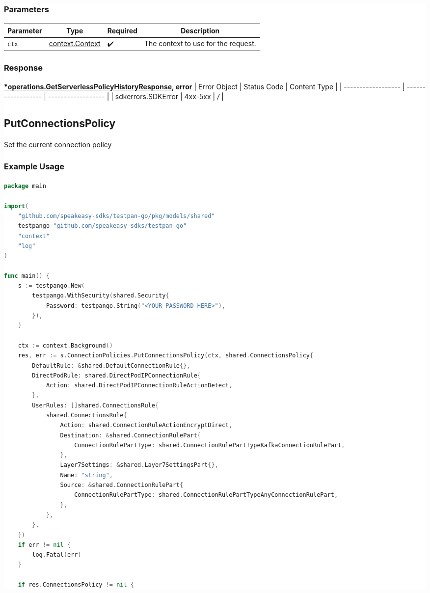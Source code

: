 ### Parameters

| Parameter                                             | Type                                                  | Required                                              | Description                                           |
| ----------------------------------------------------- | ----------------------------------------------------- | ----------------------------------------------------- | ----------------------------------------------------- |
| `ctx`                                                 | [context.Context](https://pkg.go.dev/context#Context) | :heavy_check_mark:                                    | The context to use for the request.                   |


### Response

**[*operations.GetServerlessPolicyHistoryResponse](../../pkg/models/operations/getserverlesspolicyhistoryresponse.md), error**
| Error Object       | Status Code        | Content Type       |
| ------------------ | ------------------ | ------------------ |
| sdkerrors.SDKError | 4xx-5xx            | */*                |

## PutConnectionsPolicy

Set the current connection policy

### Example Usage

```go
package main

import(
	"github.com/speakeasy-sdks/testpan-go/pkg/models/shared"
	testpango "github.com/speakeasy-sdks/testpan-go"
	"context"
	"log"
)

func main() {
    s := testpango.New(
        testpango.WithSecurity(shared.Security{
            Password: testpango.String("<YOUR_PASSWORD_HERE>"),
        }),
    )

    ctx := context.Background()
    res, err := s.ConnectionPolicies.PutConnectionsPolicy(ctx, shared.ConnectionsPolicy{
        DefaultRule: &shared.DefaultConnectionRule{},
        DirectPodRule: shared.DirectPodIPConnectionRule{
            Action: shared.DirectPodIPConnectionRuleActionDetect,
        },
        UserRules: []shared.ConnectionsRule{
            shared.ConnectionsRule{
                Action: shared.ConnectionRuleActionEncryptDirect,
                Destination: &shared.ConnectionRulePart{
                    ConnectionRulePartType: shared.ConnectionRulePartTypeKafkaConnectionRulePart,
                },
                Layer7Settings: &shared.Layer7SettingsPart{},
                Name: "string",
                Source: &shared.ConnectionRulePart{
                    ConnectionRulePartType: shared.ConnectionRulePartTypeAnyConnectionRulePart,
                },
            },
        },
    })
    if err != nil {
        log.Fatal(err)
    }

    if res.ConnectionsPolicy != nil {
```